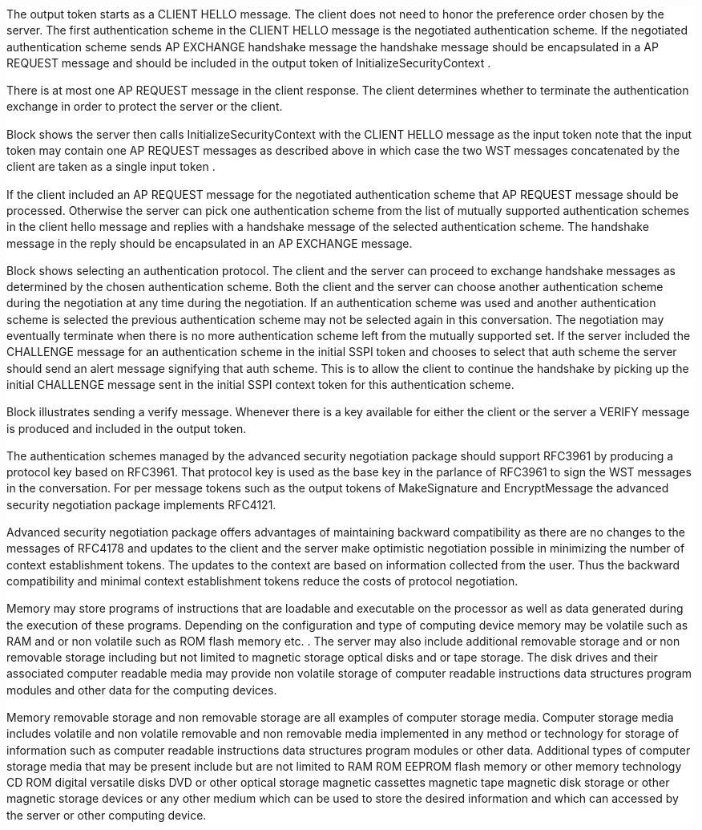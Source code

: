 The output token starts as a CLIENT HELLO message. The client does not need to honor the preference order chosen by the server. The first authentication scheme in the CLIENT HELLO message is the negotiated authentication scheme. If the negotiated authentication scheme sends AP EXCHANGE handshake message the handshake message should be encapsulated in a AP REQUEST message and should be included in the output token of InitializeSecurityContext .

There is at most one AP REQUEST message in the client response. The client determines whether to terminate the authentication exchange in order to protect the server or the client.

Block shows the server then calls InitializeSecurityContext with the CLIENT HELLO message as the input token note that the input token may contain one AP REQUEST messages as described above in which case the two WST messages concatenated by the client are taken as a single input token .

If the client included an AP REQUEST message for the negotiated authentication scheme that AP REQUEST message should be processed. Otherwise the server can pick one authentication scheme from the list of mutually supported authentication schemes in the client hello message and replies with a handshake message of the selected authentication scheme. The handshake message in the reply should be encapsulated in an AP EXCHANGE message.

Block shows selecting an authentication protocol. The client and the server can proceed to exchange handshake messages as determined by the chosen authentication scheme. Both the client and the server can choose another authentication scheme during the negotiation at any time during the negotiation. If an authentication scheme was used and another authentication scheme is selected the previous authentication scheme may not be selected again in this conversation. The negotiation may eventually terminate when there is no more authentication scheme left from the mutually supported set. If the server included the CHALLENGE message for an authentication scheme in the initial SSPI token and chooses to select that auth scheme the server should send an alert message signifying that auth scheme. This is to allow the client to continue the handshake by picking up the initial CHALLENGE message sent in the initial SSPI context token for this authentication scheme.

Block illustrates sending a verify message. Whenever there is a key available for either the client or the server a VERIFY message is produced and included in the output token.

The authentication schemes managed by the advanced security negotiation package should support RFC3961 by producing a protocol key based on RFC3961. That protocol key is used as the base key in the parlance of RFC3961 to sign the WST messages in the conversation. For per message tokens such as the output tokens of MakeSignature and EncryptMessage the advanced security negotiation package implements RFC4121.

Advanced security negotiation package offers advantages of maintaining backward compatibility as there are no changes to the messages of RFC4178 and updates to the client and the server make optimistic negotiation possible in minimizing the number of context establishment tokens. The updates to the context are based on information collected from the user. Thus the backward compatibility and minimal context establishment tokens reduce the costs of protocol negotiation.

Memory may store programs of instructions that are loadable and executable on the processor as well as data generated during the execution of these programs. Depending on the configuration and type of computing device memory may be volatile such as RAM and or non volatile such as ROM flash memory etc. . The server may also include additional removable storage and or non removable storage including but not limited to magnetic storage optical disks and or tape storage. The disk drives and their associated computer readable media may provide non volatile storage of computer readable instructions data structures program modules and other data for the computing devices.

Memory removable storage and non removable storage are all examples of computer storage media. Computer storage media includes volatile and non volatile removable and non removable media implemented in any method or technology for storage of information such as computer readable instructions data structures program modules or other data. Additional types of computer storage media that may be present include but are not limited to RAM ROM EEPROM flash memory or other memory technology CD ROM digital versatile disks DVD or other optical storage magnetic cassettes magnetic tape magnetic disk storage or other magnetic storage devices or any other medium which can be used to store the desired information and which can accessed by the server or other computing device.
